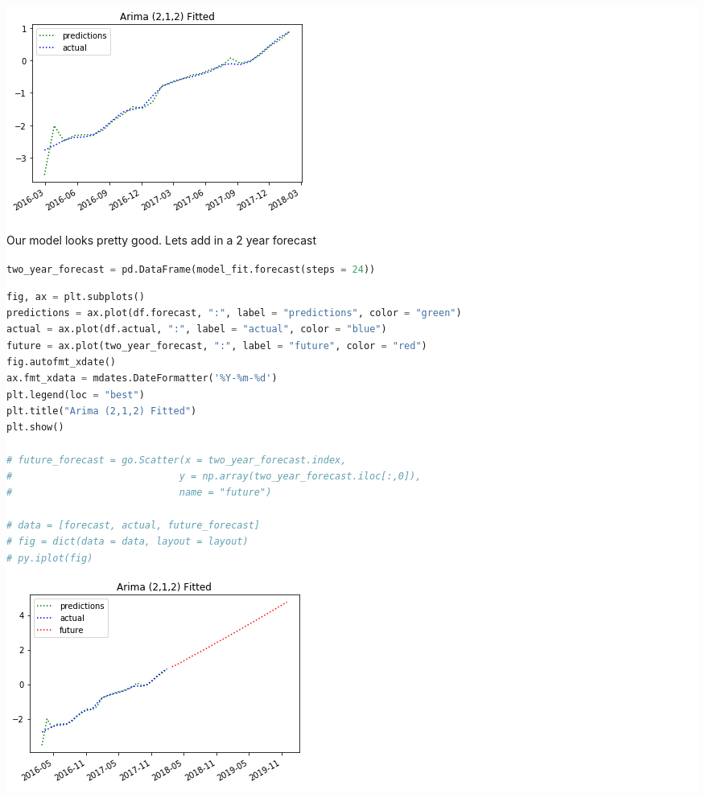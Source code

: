 
![png](output_28_0.png)


Our model looks pretty good. Lets add in a 2 year forecast


```python
two_year_forecast = pd.DataFrame(model_fit.forecast(steps = 24))
```


```python
fig, ax = plt.subplots()
predictions = ax.plot(df.forecast, ":", label = "predictions", color = "green")
actual = ax.plot(df.actual, ":", label = "actual", color = "blue")
future = ax.plot(two_year_forecast, ":", label = "future", color = "red")
fig.autofmt_xdate()
ax.fmt_xdata = mdates.DateFormatter('%Y-%m-%d')
plt.legend(loc = "best")
plt.title("Arima (2,1,2) Fitted")
plt.show()

# future_forecast = go.Scatter(x = two_year_forecast.index,
#                             y = np.array(two_year_forecast.iloc[:,0]),
#                             name = "future")

# data = [forecast, actual, future_forecast]
# fig = dict(data = data, layout = layout)
# py.iplot(fig)
```


![png](output_31_0.png)
